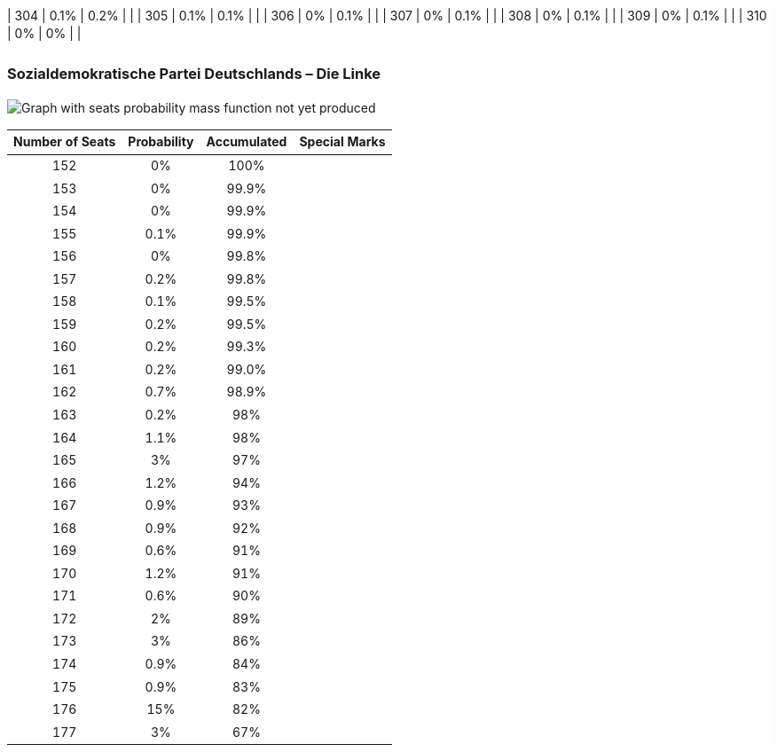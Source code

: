| 304 | 0.1% | 0.2% |  |
| 305 | 0.1% | 0.1% |  |
| 306 | 0% | 0.1% |  |
| 307 | 0% | 0.1% |  |
| 308 | 0% | 0.1% |  |
| 309 | 0% | 0.1% |  |
| 310 | 0% | 0% |  |

### Sozialdemokratische Partei Deutschlands – Die Linke

![Graph with seats probability mass function not yet produced](2020-08-27-ForschungsgruppeWahlen-coalitions-seats-pmf-spd–linke.png "Seats Probability Mass Function")

| Number of Seats | Probability | Accumulated | Special Marks |
|:---------------:|:-----------:|:-----------:|:-------------:|
| 152 | 0% | 100% |  |
| 153 | 0% | 99.9% |  |
| 154 | 0% | 99.9% |  |
| 155 | 0.1% | 99.9% |  |
| 156 | 0% | 99.8% |  |
| 157 | 0.2% | 99.8% |  |
| 158 | 0.1% | 99.5% |  |
| 159 | 0.2% | 99.5% |  |
| 160 | 0.2% | 99.3% |  |
| 161 | 0.2% | 99.0% |  |
| 162 | 0.7% | 98.9% |  |
| 163 | 0.2% | 98% |  |
| 164 | 1.1% | 98% |  |
| 165 | 3% | 97% |  |
| 166 | 1.2% | 94% |  |
| 167 | 0.9% | 93% |  |
| 168 | 0.9% | 92% |  |
| 169 | 0.6% | 91% |  |
| 170 | 1.2% | 91% |  |
| 171 | 0.6% | 90% |  |
| 172 | 2% | 89% |  |
| 173 | 3% | 86% |  |
| 174 | 0.9% | 84% |  |
| 175 | 0.9% | 83% |  |
| 176 | 15% | 82% |  |
| 177 | 3% | 67% |  |
